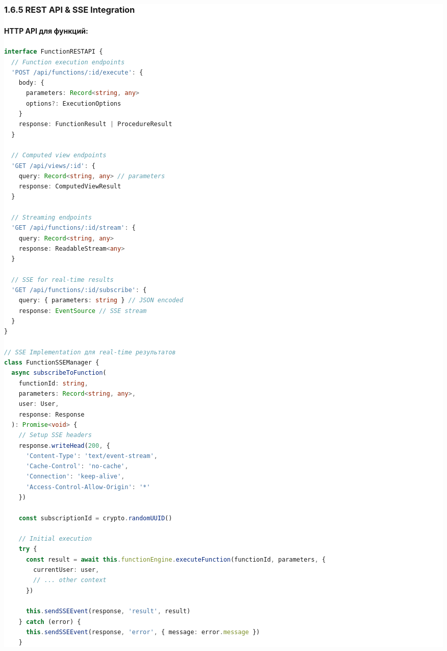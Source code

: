 ### **1.6.5 REST API & SSE Integration**

#### **HTTP API для функций:**
```typescript
interface FunctionRESTAPI {
  // Function execution endpoints
  'POST /api/functions/:id/execute': {
    body: {
      parameters: Record<string, any>
      options?: ExecutionOptions
    }
    response: FunctionResult | ProcedureResult
  }

  // Computed view endpoints
  'GET /api/views/:id': {
    query: Record<string, any> // parameters
    response: ComputedViewResult
  }

  // Streaming endpoints
  'GET /api/functions/:id/stream': {
    query: Record<string, any>
    response: ReadableStream<any>
  }

  // SSE for real-time results
  'GET /api/functions/:id/subscribe': {
    query: { parameters: string } // JSON encoded
    response: EventSource // SSE stream
  }
}

// SSE Implementation для real-time результатов
class FunctionSSEManager {
  async subscribeToFunction(
    functionId: string,
    parameters: Record<string, any>,
    user: User,
    response: Response
  ): Promise<void> {
    // Setup SSE headers
    response.writeHead(200, {
      'Content-Type': 'text/event-stream',
      'Cache-Control': 'no-cache',
      'Connection': 'keep-alive',
      'Access-Control-Allow-Origin': '*'
    })

    const subscriptionId = crypto.randomUUID()

    // Initial execution
    try {
      const result = await this.functionEngine.executeFunction(functionId, parameters, {
        currentUser: user,
        // ... other context
      })

      this.sendSSEEvent(response, 'result', result)
    } catch (error) {
      this.sendSSEEvent(response, 'error', { message: error.message })
    }

```